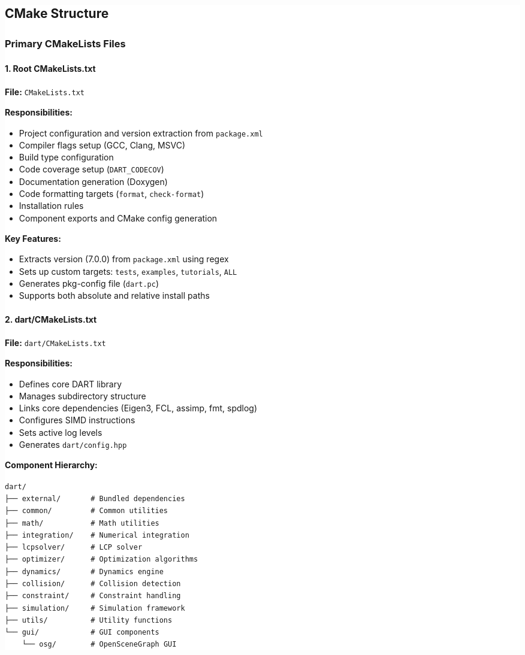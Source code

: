 
## CMake Structure

### Primary CMakeLists Files

#### 1. Root CMakeLists.txt
**File:** `CMakeLists.txt`

**Responsibilities:**
- Project configuration and version extraction from `package.xml`
- Compiler flags setup (GCC, Clang, MSVC)
- Build type configuration
- Code coverage setup (`DART_CODECOV`)
- Documentation generation (Doxygen)
- Code formatting targets (`format`, `check-format`)
- Installation rules
- Component exports and CMake config generation

**Key Features:**
- Extracts version (7.0.0) from `package.xml` using regex
- Sets up custom targets: `tests`, `examples`, `tutorials`, `ALL`
- Generates pkg-config file (`dart.pc`)
- Supports both absolute and relative install paths

#### 2. dart/CMakeLists.txt
**File:** `dart/CMakeLists.txt`

**Responsibilities:**
- Defines core DART library
- Manages subdirectory structure
- Links core dependencies (Eigen3, FCL, assimp, fmt, spdlog)
- Configures SIMD instructions
- Sets active log levels
- Generates `dart/config.hpp`

**Component Hierarchy:**
```
dart/
├── external/       # Bundled dependencies
├── common/         # Common utilities
├── math/           # Math utilities
├── integration/    # Numerical integration
├── lcpsolver/      # LCP solver
├── optimizer/      # Optimization algorithms
├── dynamics/       # Dynamics engine
├── collision/      # Collision detection
├── constraint/     # Constraint handling
├── simulation/     # Simulation framework
├── utils/          # Utility functions
└── gui/            # GUI components
    └── osg/        # OpenSceneGraph GUI
```
